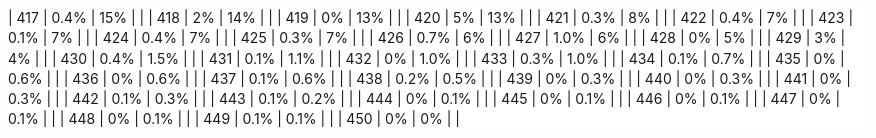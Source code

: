 | 417 | 0.4% | 15% |  |
| 418 | 2% | 14% |  |
| 419 | 0% | 13% |  |
| 420 | 5% | 13% |  |
| 421 | 0.3% | 8% |  |
| 422 | 0.4% | 7% |  |
| 423 | 0.1% | 7% |  |
| 424 | 0.4% | 7% |  |
| 425 | 0.3% | 7% |  |
| 426 | 0.7% | 6% |  |
| 427 | 1.0% | 6% |  |
| 428 | 0% | 5% |  |
| 429 | 3% | 4% |  |
| 430 | 0.4% | 1.5% |  |
| 431 | 0.1% | 1.1% |  |
| 432 | 0% | 1.0% |  |
| 433 | 0.3% | 1.0% |  |
| 434 | 0.1% | 0.7% |  |
| 435 | 0% | 0.6% |  |
| 436 | 0% | 0.6% |  |
| 437 | 0.1% | 0.6% |  |
| 438 | 0.2% | 0.5% |  |
| 439 | 0% | 0.3% |  |
| 440 | 0% | 0.3% |  |
| 441 | 0% | 0.3% |  |
| 442 | 0.1% | 0.3% |  |
| 443 | 0.1% | 0.2% |  |
| 444 | 0% | 0.1% |  |
| 445 | 0% | 0.1% |  |
| 446 | 0% | 0.1% |  |
| 447 | 0% | 0.1% |  |
| 448 | 0% | 0.1% |  |
| 449 | 0.1% | 0.1% |  |
| 450 | 0% | 0% |  |
